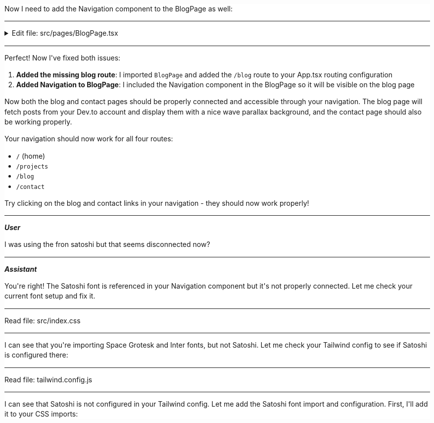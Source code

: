 
Now I need to add the Navigation component to the BlogPage as well:


---

<details><summary>Edit file: src/pages/BlogPage.tsx</summary></details>

---

Perfect! Now I've fixed both issues:

1. **Added the missing blog route**: I imported `BlogPage` and added the `/blog` route to your App.tsx routing configuration
2. **Added Navigation to BlogPage**: I included the Navigation component in the BlogPage so it will be visible on the blog page

Now both the blog and contact pages should be properly connected and accessible through your navigation. The blog page will fetch posts from your Dev.to account and display them with a nice wave parallax background, and the contact page should also be working properly.

Your navigation should now work for all four routes:
- `/` (home)
- `/projects` 
- `/blog`
- `/contact`

Try clicking on the blog and contact links in your navigation - they should now work properly!

---

_**User**_

I was using the fron satoshi but that seems disconnected now?

---

_**Assistant**_

You're right! The Satoshi font is referenced in your Navigation component but it's not properly connected. Let me check your current font setup and fix it.


---

Read file: src/index.css

---

I can see that you're importing Space Grotesk and Inter fonts, but not Satoshi. Let me check your Tailwind config to see if Satoshi is configured there:


---

Read file: tailwind.config.js

---

I can see that Satoshi is not configured in your Tailwind config. Let me add the Satoshi font import and configuration. First, I'll add it to your CSS imports:
